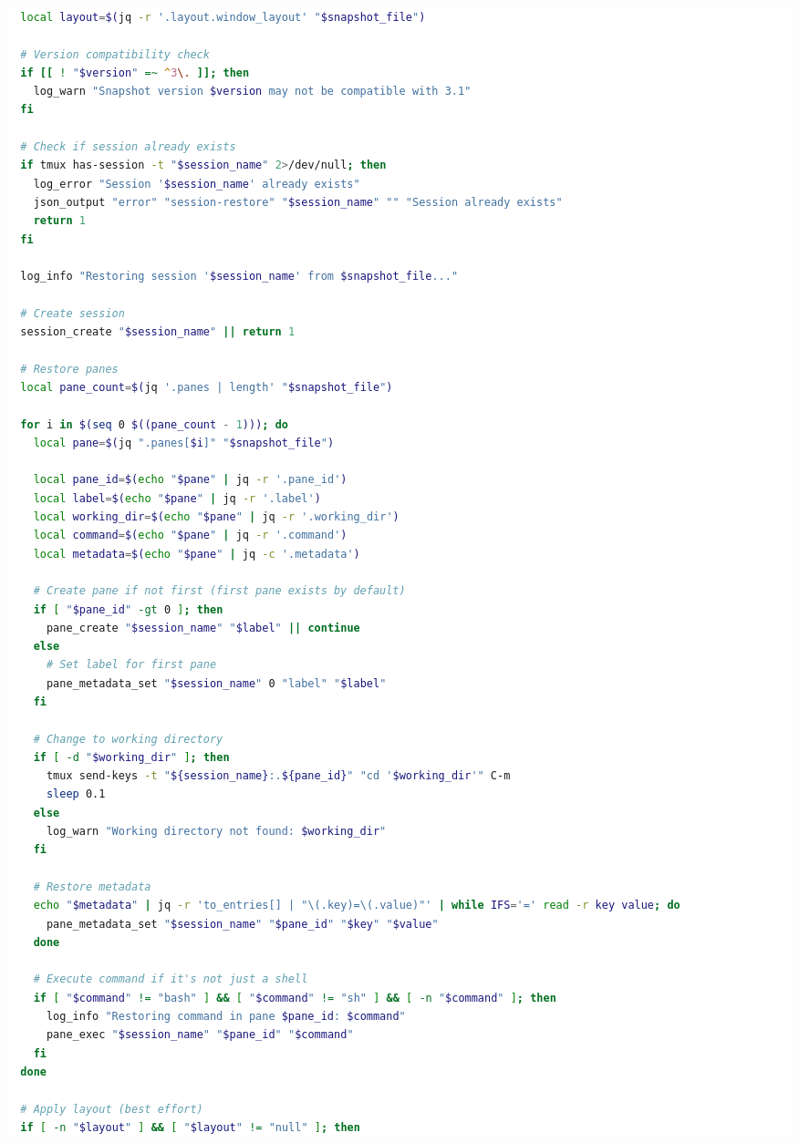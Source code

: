 ```bash
  local layout=$(jq -r '.layout.window_layout' "$snapshot_file")

  # Version compatibility check
  if [[ ! "$version" =~ ^3\. ]]; then
    log_warn "Snapshot version $version may not be compatible with 3.1"
  fi

  # Check if session already exists
  if tmux has-session -t "$session_name" 2>/dev/null; then
    log_error "Session '$session_name' already exists"
    json_output "error" "session-restore" "$session_name" "" "Session already exists"
    return 1
  fi

  log_info "Restoring session '$session_name' from $snapshot_file..."

  # Create session
  session_create "$session_name" || return 1

  # Restore panes
  local pane_count=$(jq '.panes | length' "$snapshot_file")

  for i in $(seq 0 $((pane_count - 1))); do
    local pane=$(jq ".panes[$i]" "$snapshot_file")

    local pane_id=$(echo "$pane" | jq -r '.pane_id')
    local label=$(echo "$pane" | jq -r '.label')
    local working_dir=$(echo "$pane" | jq -r '.working_dir')
    local command=$(echo "$pane" | jq -r '.command')
    local metadata=$(echo "$pane" | jq -c '.metadata')

    # Create pane if not first (first pane exists by default)
    if [ "$pane_id" -gt 0 ]; then
      pane_create "$session_name" "$label" || continue
    else
      # Set label for first pane
      pane_metadata_set "$session_name" 0 "label" "$label"
    fi

    # Change to working directory
    if [ -d "$working_dir" ]; then
      tmux send-keys -t "${session_name}:.${pane_id}" "cd '$working_dir'" C-m
      sleep 0.1
    else
      log_warn "Working directory not found: $working_dir"
    fi

    # Restore metadata
    echo "$metadata" | jq -r 'to_entries[] | "\(.key)=\(.value)"' | while IFS='=' read -r key value; do
      pane_metadata_set "$session_name" "$pane_id" "$key" "$value"
    done

    # Execute command if it's not just a shell
    if [ "$command" != "bash" ] && [ "$command" != "sh" ] && [ -n "$command" ]; then
      log_info "Restoring command in pane $pane_id: $command"
      pane_exec "$session_name" "$pane_id" "$command"
    fi
  done

  # Apply layout (best effort)
  if [ -n "$layout" ] && [ "$layout" != "null" ]; then
```